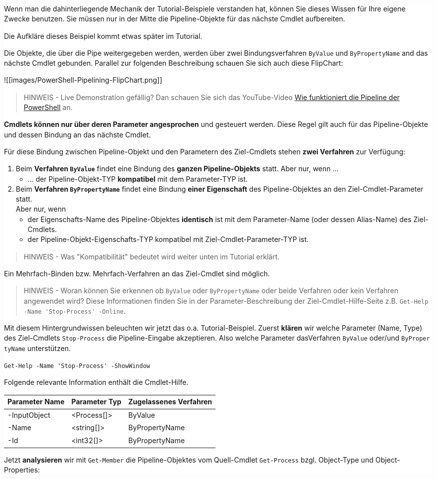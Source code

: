 Wenn man die dahinterliegende Mechanik der Tutorial-Beispiele verstanden hat, können Sie dieses Wissen für Ihre eigene Zwecke benutzen. Sie müssen nur in der Mitte die Pipeline-Objekte für das nächste Cmdlet aufbereiten.

Die Aufkläre dieses Beispiel kommt etwas später im Tutorial.

Die Objekte, die über die Pipe weitergegeben werden, werden über zwei Bindungsverfahren `ByValue` und `ByPropertyName` and das nächste Cmdlet gebunden. Parallel zur folgenden Beschreibung schauen Sie sich auch diese FlipChart:

 ![[images/PowerShell-Pipelining-FlipChart.png]]

> HINWEIS - Live Demonstration gefällig? Dan schauen Sie sich das YouTube-Video [Wie funktioniert die Pipeline der PowerShell](https://www.youtube.com/watch?v=UQH1wMztOeo&feature=youtu.be) an.

**Cmdlets können nur über deren Parameter angesprochen** und gesteuert werden. Diese Regel gilt auch für das Pipeline-Objekte und dessen Bindung an das nächste Cmdlet.

Für diese Bindung zwischen Pipeline-Objekt und den Parametern des Ziel-Cmdlets stehen **zwei Verfahren** zur Verfügung:

1.  Beim **Verfahren `ByValue`** findet eine Bindung des **ganzen Pipeline-Objekts** statt. Aber nur, wenn ...
    *   ... der Pipeline-Objekt-TYP **kompatibel** mit dem Parameter-TYP ist.
2.  Beim **Verfahren `ByPropertyName`** findet eine Bindung **einer Eigenschaft** des Pipeline-Objektes an den Ziel-Cmdlet-Parameter statt.  
    Aber nur, wenn
    *   der Eigenschafts-Name des Pipeline-Objektes **identisch** ist mit dem Parameter-Name (oder dessen Alias-Name) des Ziel-Cmdlets.
    *   der Pipeline-Objekt-Eigenschafts-TYP kompatibel mit Ziel-Cmdlet-Parameter-TYP ist.

> HINWEIS - Was "Kompatibilität" bedeutet wird weiter unten im Tutorial erklärt.

Ein Mehrfach-Binden bzw. Mehrfach-Verfahren an das Ziel-Cmdlet sind möglich.

> HINWEIS - Woran können Sie erkennen ob `ByValue` oder `ByPropertyName` oder beide Verfahren oder kein Verfahren angewendet wird? Diese Informationen finden Sie in der Parameter-Beschreibung der Ziel-Cmdlet-Hilfe-Seite z.B. `Get-Help -Name 'Stop-Process' -Online`.

Mit diesem Hintergrundwissen beleuchten wir jetzt das o.a. Tutorial-Beispiel. Zuerst **klären** wir welche Parameter (Name, Type) des Ziel-Cmdlets `Stop-Process` die Pipeline-Eingabe akzeptieren. Also welche Parameter dasVerfahren `ByValue` oder/und `ByPropertyName` unterstützen.

```
Get-Help -Name 'Stop-Process' -ShowWindow
```

Folgende relevante Information enthält die Cmdlet-Hilfe.

| Parameter Name | Parameter Typ | Zugelassenes Verfahren |
| --- | --- | --- |
| \-InputObject | <Process\[\]> | ByValue |
| \-Name | <string\[\]> | ByPropertyName |
| \-Id | <int32\[\]> | ByPropertyName |

Jetzt **analysieren** wir mit `Get-Member` die Pipeline-Objektes vom Quell-Cmdlet `Get-Process` bzgl. Object-Type und Object-Properties:
